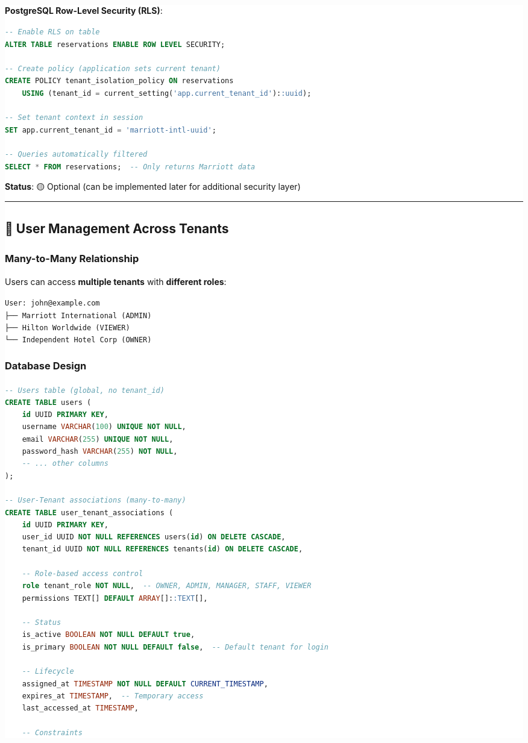 **PostgreSQL Row-Level Security (RLS)**:

```sql
-- Enable RLS on table
ALTER TABLE reservations ENABLE ROW LEVEL SECURITY;

-- Create policy (application sets current tenant)
CREATE POLICY tenant_isolation_policy ON reservations
    USING (tenant_id = current_setting('app.current_tenant_id')::uuid);

-- Set tenant context in session
SET app.current_tenant_id = 'marriott-intl-uuid';

-- Queries automatically filtered
SELECT * FROM reservations;  -- Only returns Marriott data
```

**Status**: 🟡 Optional (can be implemented later for additional security layer)

---

## 👥 User Management Across Tenants

### Many-to-Many Relationship

Users can access **multiple tenants** with **different roles**:

```
User: john@example.com
├── Marriott International (ADMIN)
├── Hilton Worldwide (VIEWER)
└── Independent Hotel Corp (OWNER)
```

### Database Design

```sql
-- Users table (global, no tenant_id)
CREATE TABLE users (
    id UUID PRIMARY KEY,
    username VARCHAR(100) UNIQUE NOT NULL,
    email VARCHAR(255) UNIQUE NOT NULL,
    password_hash VARCHAR(255) NOT NULL,
    -- ... other columns
);

-- User-Tenant associations (many-to-many)
CREATE TABLE user_tenant_associations (
    id UUID PRIMARY KEY,
    user_id UUID NOT NULL REFERENCES users(id) ON DELETE CASCADE,
    tenant_id UUID NOT NULL REFERENCES tenants(id) ON DELETE CASCADE,

    -- Role-based access control
    role tenant_role NOT NULL,  -- OWNER, ADMIN, MANAGER, STAFF, VIEWER
    permissions TEXT[] DEFAULT ARRAY[]::TEXT[],

    -- Status
    is_active BOOLEAN NOT NULL DEFAULT true,
    is_primary BOOLEAN NOT NULL DEFAULT false,  -- Default tenant for login

    -- Lifecycle
    assigned_at TIMESTAMP NOT NULL DEFAULT CURRENT_TIMESTAMP,
    expires_at TIMESTAMP,  -- Temporary access
    last_accessed_at TIMESTAMP,

    -- Constraints
```